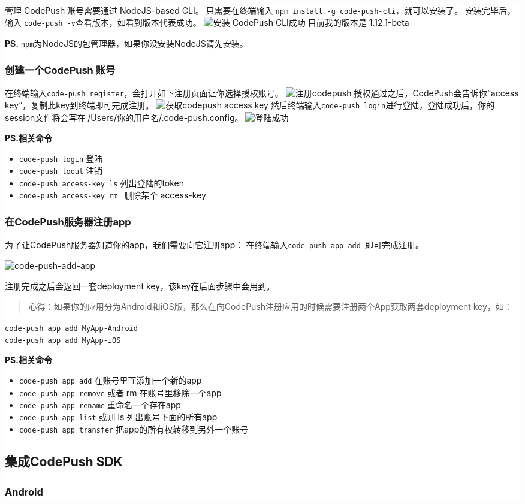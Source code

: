 管理 CodePush 账号需要通过 NodeJS-based CLI。 
只需要在终端输入 `npm install -g code-push-cli`，就可以安装了。
安装完毕后，输入 `code-push -v`查看版本，如看到版本代表成功。 
![安装 CodePush CLI成功](https://raw.githubusercontent.com/crazycodeboy/RNStudyNotes/master/React%20Native%E5%BA%94%E7%94%A8%E9%83%A8%E7%BD%B2%E3%80%81%E7%83%AD%E6%9B%B4%E6%96%B0-CodePush%E6%9C%80%E6%96%B0%E9%9B%86%E6%88%90%E6%80%BB%E7%BB%93/images/%E5%AE%89%E8%A3%85%20CodePush%20CLI%E6%88%90%E5%8A%9F.png)
目前我的版本是 1.12.1-beta

**PS.**
`npm`为NodeJS的包管理器，如果你没安装NodeJS请先安装。

### 创建一个CodePush 账号

在终端输入`code-push register`，会打开如下注册页面让你选择授权账号。
![注册codepush](https://raw.githubusercontent.com/crazycodeboy/RNStudyNotes/master/React%20Native%E5%BA%94%E7%94%A8%E9%83%A8%E7%BD%B2%E3%80%81%E7%83%AD%E6%9B%B4%E6%96%B0-CodePush%E6%9C%80%E6%96%B0%E9%9B%86%E6%88%90%E6%80%BB%E7%BB%93/images/%E6%B3%A8%E5%86%8Ccodepush.png)
授权通过之后，CodePush会告诉你“access key”，复制此key到终端即可完成注册。
![获取codepush access key](https://raw.githubusercontent.com/crazycodeboy/RNStudyNotes/master/React%20Native%E5%BA%94%E7%94%A8%E9%83%A8%E7%BD%B2%E3%80%81%E7%83%AD%E6%9B%B4%E6%96%B0-CodePush%E6%9C%80%E6%96%B0%E9%9B%86%E6%88%90%E6%80%BB%E7%BB%93/images/%E8%8E%B7%E5%8F%96codepush%20access%20key.png)
然后终端输入`code-push login`进行登陆，登陆成功后，你的session文件将会写在 /Users/你的用户名/.code-push.config。
![登陆成功](https://raw.githubusercontent.com/crazycodeboy/RNStudyNotes/master/React%20Native%E5%BA%94%E7%94%A8%E9%83%A8%E7%BD%B2%E3%80%81%E7%83%AD%E6%9B%B4%E6%96%B0-CodePush%E6%9C%80%E6%96%B0%E9%9B%86%E6%88%90%E6%80%BB%E7%BB%93/images/%E7%99%BB%E9%99%86%E6%88%90%E5%8A%9F.png)

**PS.相关命令**

- `code-push login` 登陆
- `code-push loout` 注销
- `code-push access-key ls` 列出登陆的token
- `code-push access-key rm ` 删除某个 access-key

### 在CodePush服务器注册app

为了让CodePush服务器知道你的app，我们需要向它注册app： 在终端输入`code-push app add `即可完成注册。

![code-push-add-app](https://raw.githubusercontent.com/crazycodeboy/RNStudyNotes/master/React%20Native%E5%BA%94%E7%94%A8%E9%83%A8%E7%BD%B2%E3%80%81%E7%83%AD%E6%9B%B4%E6%96%B0-CodePush%E6%9C%80%E6%96%B0%E9%9B%86%E6%88%90%E6%80%BB%E7%BB%93/images/code-push-add-app.png)

注册完成之后会返回一套deployment key，该key在后面步骤中会用到。

> 心得：如果你的应用分为Android和iOS版，那么在向CodePush注册应用的时候需要注册两个App获取两套deployment key，如：

```
code-push app add MyApp-Android
code-push app add MyApp-iOS
```

**PS.相关命令**

- `code-push app add` 在账号里面添加一个新的app
- `code-push app remove` 或者 rm 在账号里移除一个app
- `code-push app rename` 重命名一个存在app
- `code-push app list` 或则 ls 列出账号下面的所有app
- `code-push app transfer` 把app的所有权转移到另外一个账号

## 集成CodePush SDK

### Android
